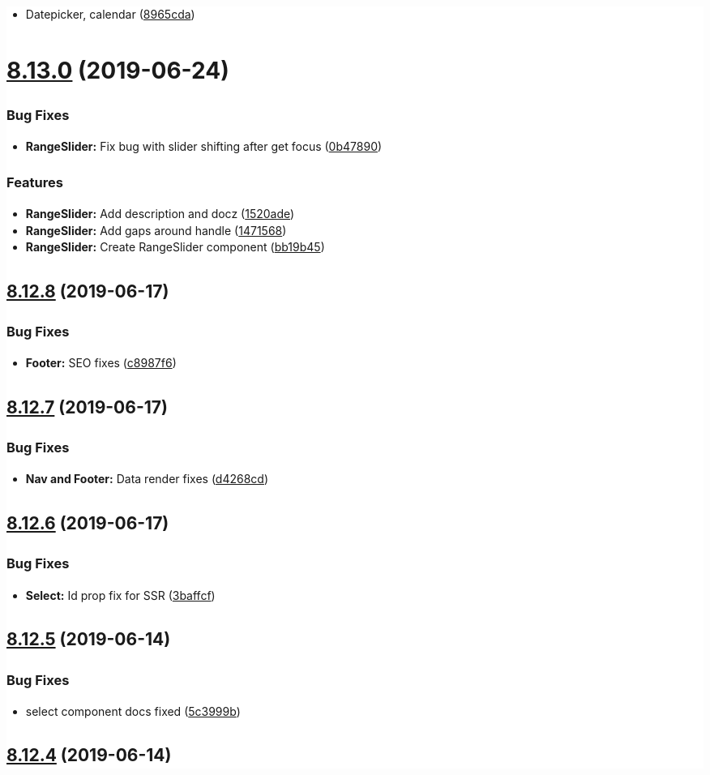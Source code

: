 - Datepicker, calendar ([8965cda](https://github.com/yyynnn/gneznoui/commit/8965cda))

# [8.13.0](https://github.com/yyynnn/gneznoui/compare/v8.12.8...v8.13.0) (2019-06-24)

### Bug Fixes

- **RangeSlider:** Fix bug with slider shifting after get focus ([0b47890](https://github.com/yyynnn/gneznoui/commit/0b47890))

### Features

- **RangeSlider:** Add description and docz ([1520ade](https://github.com/yyynnn/gneznoui/commit/1520ade))
- **RangeSlider:** Add gaps around handle ([1471568](https://github.com/yyynnn/gneznoui/commit/1471568))
- **RangeSlider:** Create RangeSlider component ([bb19b45](https://github.com/yyynnn/gneznoui/commit/bb19b45))

## [8.12.8](https://github.com/yyynnn/gneznoui/compare/v8.12.7...v8.12.8) (2019-06-17)

### Bug Fixes

- **Footer:** SEO fixes ([c8987f6](https://github.com/yyynnn/gneznoui/commit/c8987f6))

## [8.12.7](https://github.com/yyynnn/gneznoui/compare/v8.12.6...v8.12.7) (2019-06-17)

### Bug Fixes

- **Nav and Footer:** Data render fixes ([d4268cd](https://github.com/yyynnn/gneznoui/commit/d4268cd))

## [8.12.6](https://github.com/yyynnn/gneznoui/compare/v8.12.5...v8.12.6) (2019-06-17)

### Bug Fixes

- **Select:** Id prop fix for SSR ([3baffcf](https://github.com/yyynnn/gneznoui/commit/3baffcf))

## [8.12.5](https://github.com/yyynnn/gneznoui/compare/v8.12.4...v8.12.5) (2019-06-14)

### Bug Fixes

- select component docs fixed ([5c3999b](https://github.com/yyynnn/gneznoui/commit/5c3999b))

## [8.12.4](https://github.com/yyynnn/gneznoui/compare/v8.12.3...v8.12.4) (2019-06-14)
